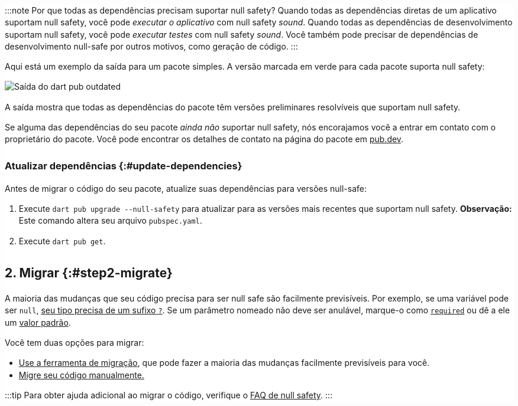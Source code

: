 :::note Por que todas as dependências precisam suportar null safety?
Quando todas as dependências diretas de um aplicativo suportam null safety,
você pode _executar o aplicativo_ com null safety *sound*.
Quando todas as dependências de desenvolvimento suportam null safety,
você pode _executar testes_ com null safety *sound*.
Você também pode precisar de dependências de desenvolvimento null-safe por outros motivos,
como geração de código.
:::

Aqui está um exemplo da saída para um pacote simples.
A versão marcada em verde para cada pacote suporta null safety:

![Saída do dart pub outdated](/assets/img/null-safety/pub-outdated-output.png)

A saída mostra que todas as dependências do pacote
têm versões preliminares resolvíveis que suportam null safety.

Se alguma das dependências do seu pacote _ainda não_ suportar null safety,
nós encorajamos você a entrar em contato com o proprietário do pacote.
Você pode encontrar os detalhes de contato na página do pacote em [pub.dev][pub.dev].

[pub.dev]: {{site.pub}}


### Atualizar dependências {:#update-dependencies}

Antes de migrar o código do seu pacote,
atualize suas dependências para versões null-safe:

1. Execute `dart pub upgrade --null-safety` para atualizar para as
   versões mais recentes que suportam null safety.
   **Observação:** Este comando altera seu arquivo `pubspec.yaml`.

2. Execute `dart pub get`.


## 2. Migrar {:#step2-migrate}

A maioria das mudanças que seu código precisa para ser null safe
são facilmente previsíveis.
Por exemplo, se uma variável pode ser `null`,
[seu tipo precisa de um sufixo `?`][tipo anulável].
Se um parâmetro nomeado não deve ser anulável,
marque-o como [`required`][required]
ou dê a ele um [valor padrão][valor padrão].

Você tem duas opções para migrar:

* [Use a ferramenta de migração][ferramenta de migração],
  que pode fazer a maioria das mudanças facilmente previsíveis para você.
* [Migre seu código manualmente.](#migrating-by-hand)

:::tip
Para obter ajuda adicional ao migrar o código, verifique o
[FAQ de null safety][FAQ de null safety].
:::


[null safety]: /null-safety
[Migração gradual para null safety em grandes projetos Dart]: https://medium.com/dartlang/gradual-null-safety-migration-for-large-dart-projects-85acb10b64a9
[tipo anulável]: /null-safety#creating-variables
[required]: /null-safety/understanding-null-safety#required-named-parameters
[valor padrão]: /language/functions#default-parameters
[ferramenta de migração]: #migration-tool
[FAQ de null safety]: /null-safety/faq
[marcadores de dica]: #hint-markers
[comentário de versão]: /resources/language/evolution#per-library-language-version-selection
   [arquivo de configuração do pacote]: {{site.repo.dart.lang}}/blob/main/accepted/2.8/language-versioning/package-config-file-v2.md
[Null safety unsound]: /null-safety/unsound-null-safety
[análise estática]: /tools/analysis
[publique o pacote como um pré-lançamento]: /tools/pub/publishing#publishing-prereleases